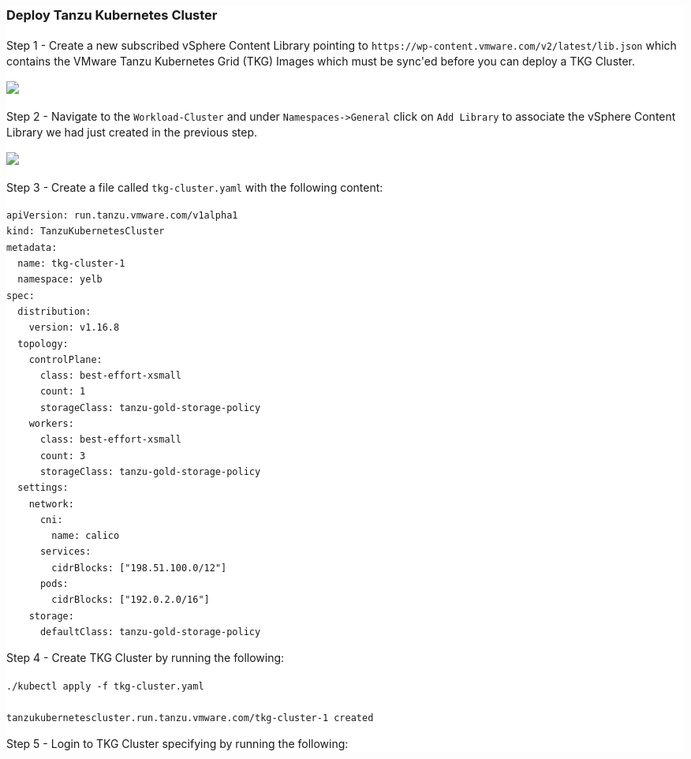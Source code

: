 ### Deploy Tanzu Kubernetes Cluster

Step 1 - Create a new subscribed vSphere Content Library pointing to `https://wp-content.vmware.com/v2/latest/lib.json` which contains the VMware Tanzu Kubernetes Grid (TKG) Images which must be sync'ed before you can deploy a TKG Cluster.

![](screenshots/screenshot-16.png)

Step 2 - Navigate to the `Workload-Cluster` and under `Namespaces->General` click on `Add Library` to associate the vSphere Content Library we had just created in the previous step.

![](screenshots/screenshot-18.png)

Step 3 - Create a file called `tkg-cluster.yaml` with the following content:

```console
apiVersion: run.tanzu.vmware.com/v1alpha1
kind: TanzuKubernetesCluster
metadata:
  name: tkg-cluster-1
  namespace: yelb
spec:
  distribution:
    version: v1.16.8
  topology:
    controlPlane:
      class: best-effort-xsmall
      count: 1
      storageClass: tanzu-gold-storage-policy
    workers:
      class: best-effort-xsmall
      count: 3
      storageClass: tanzu-gold-storage-policy
  settings:
    network:
      cni:
        name: calico
      services:
        cidrBlocks: ["198.51.100.0/12"]
      pods:
        cidrBlocks: ["192.0.2.0/16"]
    storage:
      defaultClass: tanzu-gold-storage-policy
```

Step 4 - Create TKG Cluster by running the following:

```console
./kubectl apply -f tkg-cluster.yaml

tanzukubernetescluster.run.tanzu.vmware.com/tkg-cluster-1 created
```

Step 5 - Login to TKG Cluster specifying by running the following:

